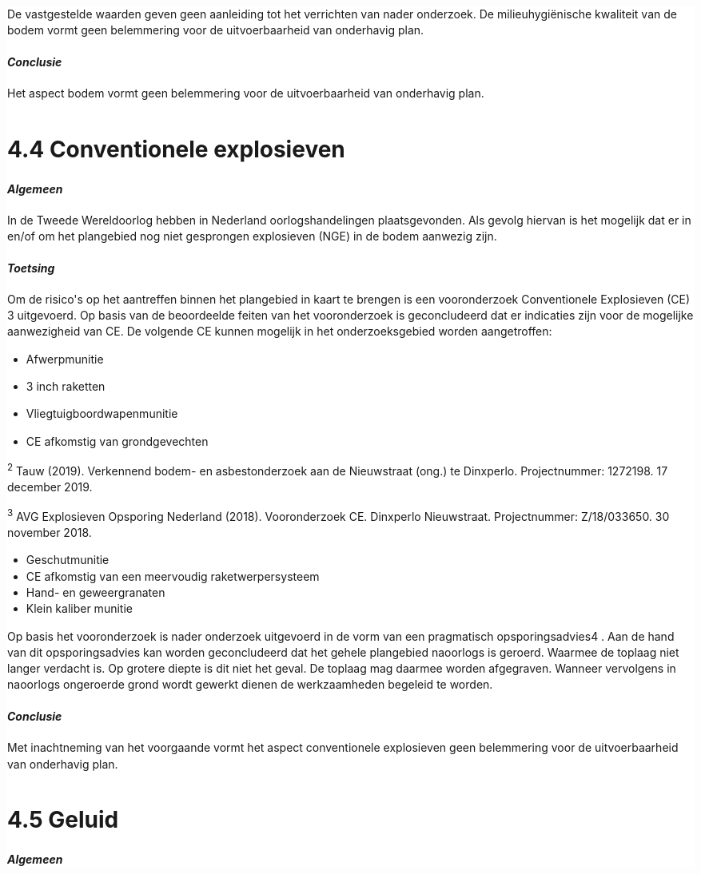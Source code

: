 De vastgestelde waarden geven geen aanleiding tot het verrichten van nader onderzoek. De milieuhygiënische kwaliteit van de bodem vormt geen belemmering voor de uitvoerbaarheid van onderhavig plan.

#### *Conclusie*

Het aspect bodem vormt geen belemmering voor de uitvoerbaarheid van onderhavig plan.

# **4.4 Conventionele explosieven**

#### *Algemeen*

In de Tweede Wereldoorlog hebben in Nederland oorlogshandelingen plaatsgevonden. Als gevolg hiervan is het mogelijk dat er in en/of om het plangebied nog niet gesprongen explosieven (NGE) in de bodem aanwezig zijn.

#### *Toetsing*

Om de risico's op het aantreffen binnen het plangebied in kaart te brengen is een vooronderzoek Conventionele Explosieven (CE) 3 uitgevoerd. Op basis van de beoordeelde feiten van het vooronderzoek is geconcludeerd dat er indicaties zijn voor de mogelijke aanwezigheid van CE. De volgende CE kunnen mogelijk in het onderzoeksgebied worden aangetroffen:

- Afwerpmunitie
- 3 inch raketten

- Vliegtuigboordwapenmunitie
- CE afkomstig van grondgevechten

<sup>2</sup> Tauw (2019). Verkennend bodem- en asbestonderzoek aan de Nieuwstraat (ong.) te Dinxperlo. Projectnummer: 1272198. 17 december 2019.

<sup>3</sup> AVG Explosieven Opsporing Nederland (2018). Vooronderzoek CE. Dinxperlo Nieuwstraat. Projectnummer: Z/18/033650. 30 november 2018.

- Geschutmunitie
- CE afkomstig van een meervoudig raketwerpersysteem
- Hand- en geweergranaten
- Klein kaliber munitie

Op basis het vooronderzoek is nader onderzoek uitgevoerd in de vorm van een pragmatisch opsporingsadvies4 . Aan de hand van dit opsporingsadvies kan worden geconcludeerd dat het gehele plangebied naoorlogs is geroerd. Waarmee de toplaag niet langer verdacht is. Op grotere diepte is dit niet het geval. De toplaag mag daarmee worden afgegraven. Wanneer vervolgens in naoorlogs ongeroerde grond wordt gewerkt dienen de werkzaamheden begeleid te worden.

#### *Conclusie*

Met inachtneming van het voorgaande vormt het aspect conventionele explosieven geen belemmering voor de uitvoerbaarheid van onderhavig plan.

# **4.5 Geluid**

#### *Algemeen*
